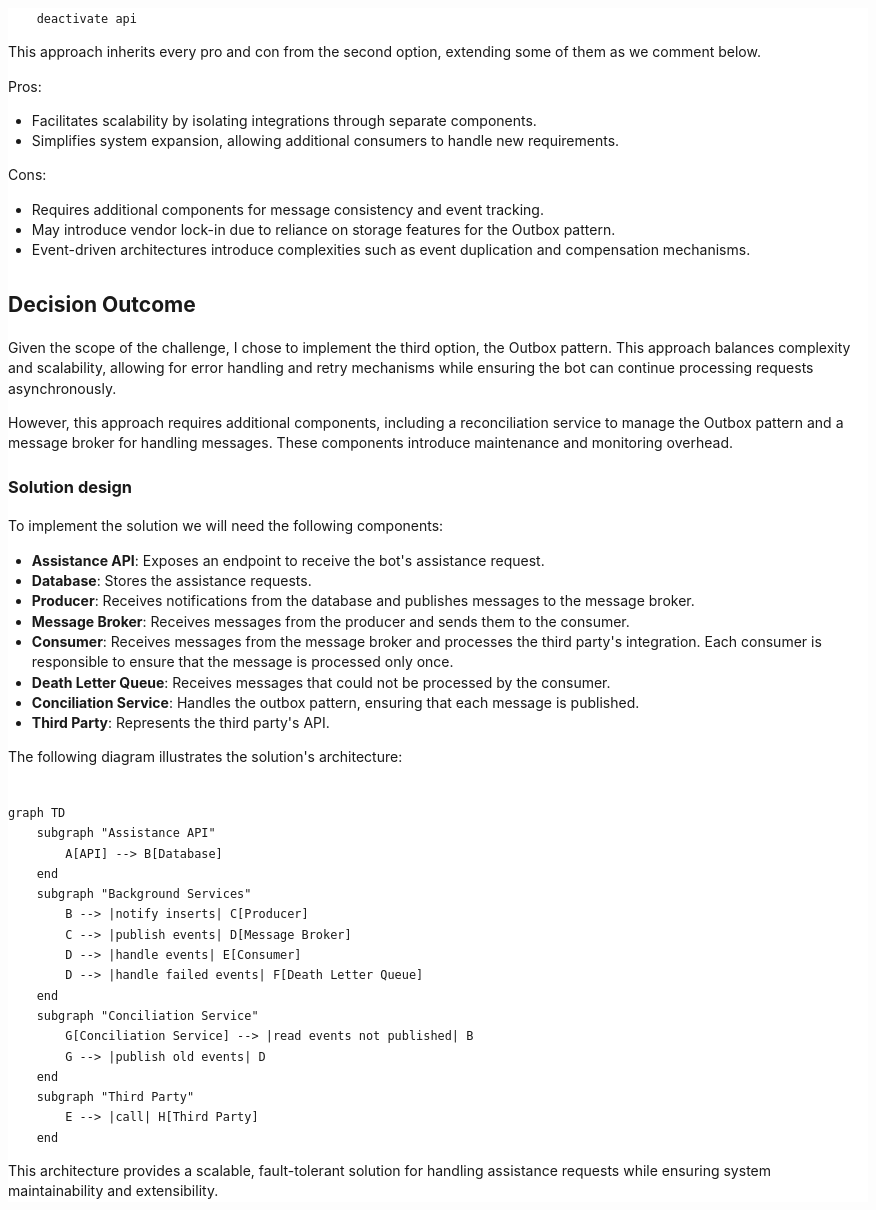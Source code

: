 ```mermaid
    deactivate api
```

This approach inherits every pro and con from the second option, extending some of them as we comment below.

Pros:

- Facilitates scalability by isolating integrations through separate components.
- Simplifies system expansion, allowing additional consumers to handle new requirements.

Cons:

- Requires additional components for message consistency and event tracking.
- May introduce vendor lock-in due to reliance on storage features for the Outbox pattern.
- Event-driven architectures introduce complexities such as event duplication and compensation mechanisms.

## Decision Outcome

Given the scope of the challenge, I chose to implement the third option, the Outbox pattern. This approach balances complexity and scalability, allowing for error handling and retry mechanisms while ensuring the bot can continue processing requests asynchronously.

However, this approach requires additional components, including a reconciliation service to manage the Outbox pattern and a message broker for handling messages. These components introduce maintenance and monitoring overhead.

### Solution design

To implement the solution we will need the following components:

- **Assistance API**: Exposes an endpoint to receive the bot's assistance request.
- **Database**: Stores the assistance requests.
- **Producer**: Receives notifications from the database and publishes messages to the message broker.
- **Message Broker**: Receives messages from the producer and sends them to the consumer.
- **Consumer**: Receives messages from the message broker and processes the third party's integration. Each consumer is responsible to ensure that the message is processed only once.
- **Death Letter Queue**: Receives messages that could not be processed by the consumer.
- **Conciliation Service**: Handles the outbox pattern, ensuring that each message is published.
- **Third Party**: Represents the third party's API.

The following diagram illustrates the solution's architecture:

```mermaid

graph TD
    subgraph "Assistance API"
        A[API] --> B[Database]
    end
    subgraph "Background Services"
        B --> |notify inserts| C[Producer]
        C --> |publish events| D[Message Broker]
        D --> |handle events| E[Consumer]
        D --> |handle failed events| F[Death Letter Queue]
    end
    subgraph "Conciliation Service"
        G[Conciliation Service] --> |read events not published| B
        G --> |publish old events| D
    end
    subgraph "Third Party"
        E --> |call| H[Third Party]
    end
```

This architecture provides a scalable, fault-tolerant solution for handling assistance requests while ensuring system maintainability and extensibility.
